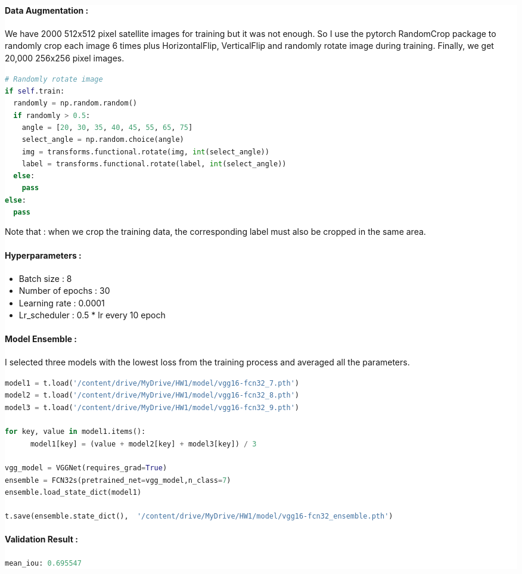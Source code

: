#### Data Augmentation :
We have 2000 512x512 pixel satellite images for training but it was not enough. So I use the pytorch RandomCrop package to randomly crop each image 6 times plus HorizontalFlip, VerticalFlip and randomly rotate image during training. Finally, we get 20,000 256x256 pixel images.

``` python
# Randomly rotate image 
if self.train:
  randomly = np.random.random()
  if randomly > 0.5:
    angle = [20, 30, 35, 40, 45, 55, 65, 75]
    select_angle = np.random.choice(angle)
    img = transforms.functional.rotate(img, int(select_angle))
    label = transforms.functional.rotate(label, int(select_angle))
  else:
    pass
else:
  pass
```

Note that : when we crop the training data, the corresponding label must also be cropped in the same area.

#### Hyperparameters :
* Batch size : 8
* Number of epochs : 30
* Learning rate : 0.0001
* Lr_scheduler : 0.5 * lr every 10 epoch


#### Model Ensemble :
I selected three models with the lowest loss from the training process and averaged all the parameters.
``` python
model1 = t.load('/content/drive/MyDrive/HW1/model/vgg16-fcn32_7.pth')
model2 = t.load('/content/drive/MyDrive/HW1/model/vgg16-fcn32_8.pth')
model3 = t.load('/content/drive/MyDrive/HW1/model/vgg16-fcn32_9.pth')

for key, value in model1.items():
      model1[key] = (value + model2[key] + model3[key]) / 3

vgg_model = VGGNet(requires_grad=True) 
ensemble = FCN32s(pretrained_net=vgg_model,n_class=7)
ensemble.load_state_dict(model1)

t.save(ensemble.state_dict(),  '/content/drive/MyDrive/HW1/model/vgg16-fcn32_ensemble.pth')
```

#### Validation Result : 
``` python
mean_iou: 0.695547
```

